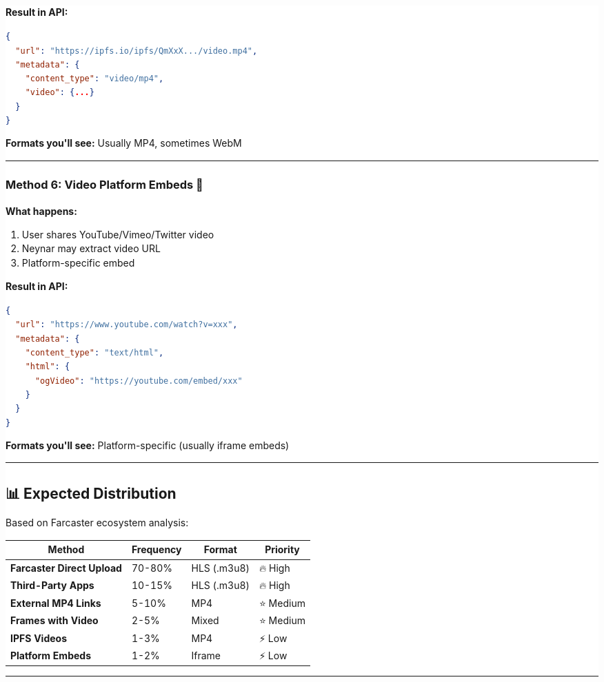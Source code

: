 **Result in API:**
```json
{
  "url": "https://ipfs.io/ipfs/QmXxX.../video.mp4",
  "metadata": {
    "content_type": "video/mp4",
    "video": {...}
  }
}
```

**Formats you'll see:** Usually MP4, sometimes WebM

---

### Method 6: **Video Platform Embeds** 🎥
**What happens:**
1. User shares YouTube/Vimeo/Twitter video
2. Neynar may extract video URL
3. Platform-specific embed

**Result in API:**
```json
{
  "url": "https://www.youtube.com/watch?v=xxx",
  "metadata": {
    "content_type": "text/html",
    "html": {
      "ogVideo": "https://youtube.com/embed/xxx"
    }
  }
}
```

**Formats you'll see:** Platform-specific (usually iframe embeds)

---

## 📊 Expected Distribution

Based on Farcaster ecosystem analysis:

| Method | Frequency | Format | Priority |
|--------|-----------|--------|----------|
| **Farcaster Direct Upload** | 70-80% | HLS (.m3u8) | 🔥 High |
| **Third-Party Apps** | 10-15% | HLS (.m3u8) | 🔥 High |
| **External MP4 Links** | 5-10% | MP4 | ⭐ Medium |
| **Frames with Video** | 2-5% | Mixed | ⭐ Medium |
| **IPFS Videos** | 1-3% | MP4 | ⚡ Low |
| **Platform Embeds** | 1-2% | Iframe | ⚡ Low |

---